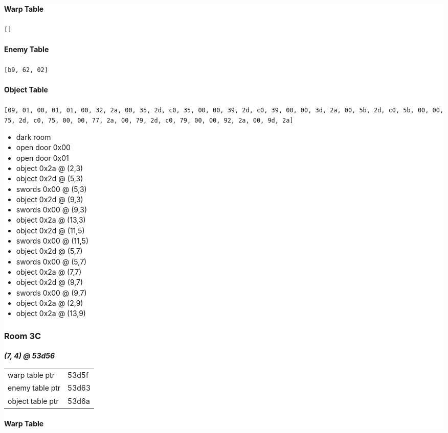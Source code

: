 #### Warp Table

```
[]
```

#### Enemy Table

```
[b9, 62, 02]
```

#### Object Table

```
[09, 01, 00, 01, 01, 00, 32, 2a, 00, 35, 2d, c0, 35, 00, 00, 39, 2d, c0, 39, 00, 00, 3d, 2a, 00, 5b, 2d, c0, 5b, 00, 00, 75, 2d, c0, 75, 00, 00, 77, 2a, 00, 79, 2d, c0, 79, 00, 00, 92, 2a, 00, 9d, 2a]
```

- dark room
- open door 0x00
- open door 0x01
- object 0x2a @ (2,3)
- object 0x2d @ (5,3)
- swords 0x00 @ (5,3)
- object 0x2d @ (9,3)
- swords 0x00 @ (9,3)
- object 0x2a @ (13,3)
- object 0x2d @ (11,5)
- swords 0x00 @ (11,5)
- object 0x2d @ (5,7)
- swords 0x00 @ (5,7)
- object 0x2a @ (7,7)
- object 0x2d @ (9,7)
- swords 0x00 @ (9,7)
- object 0x2a @ (2,9)
- object 0x2a @ (13,9)

### Room 3C

 ***(7, 4) @ 53d56***

| | |
|-|-|
| warp table ptr | 53d5f |
| enemy table ptr | 53d63 |
| object table ptr | 53d6a |

#### Warp Table
